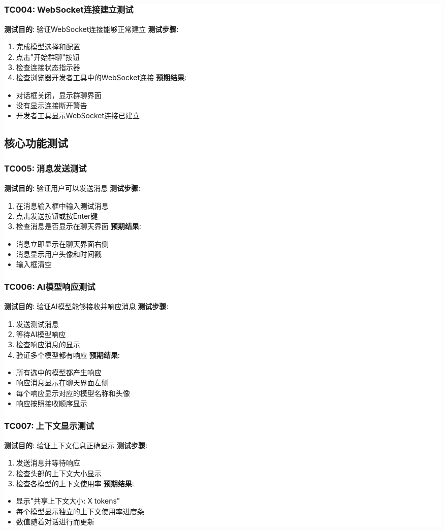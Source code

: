 ### TC004: WebSocket连接建立测试
**测试目的**: 验证WebSocket连接能够正常建立
**测试步骤**:
1. 完成模型选择和配置
2. 点击"开始群聊"按钮
3. 检查连接状态指示器
4. 检查浏览器开发者工具中的WebSocket连接
**预期结果**:
- 对话框关闭，显示群聊界面
- 没有显示连接断开警告
- 开发者工具显示WebSocket连接已建立

## 核心功能测试

### TC005: 消息发送测试
**测试目的**: 验证用户可以发送消息
**测试步骤**:
1. 在消息输入框中输入测试消息
2. 点击发送按钮或按Enter键
3. 检查消息是否显示在聊天界面
**预期结果**:
- 消息立即显示在聊天界面右侧
- 消息显示用户头像和时间戳
- 输入框清空

### TC006: AI模型响应测试
**测试目的**: 验证AI模型能够接收并响应消息
**测试步骤**:
1. 发送测试消息
2. 等待AI模型响应
3. 检查响应消息的显示
4. 验证多个模型都有响应
**预期结果**:
- 所有选中的模型都产生响应
- 响应消息显示在聊天界面左侧
- 每个响应显示对应的模型名称和头像
- 响应按照接收顺序显示

### TC007: 上下文显示测试
**测试目的**: 验证上下文信息正确显示
**测试步骤**:
1. 发送消息并等待响应
2. 检查头部的上下文大小显示
3. 检查各模型的上下文使用率
**预期结果**:
- 显示"共享上下文大小: X tokens"
- 每个模型显示独立的上下文使用率进度条
- 数值随着对话进行而更新
